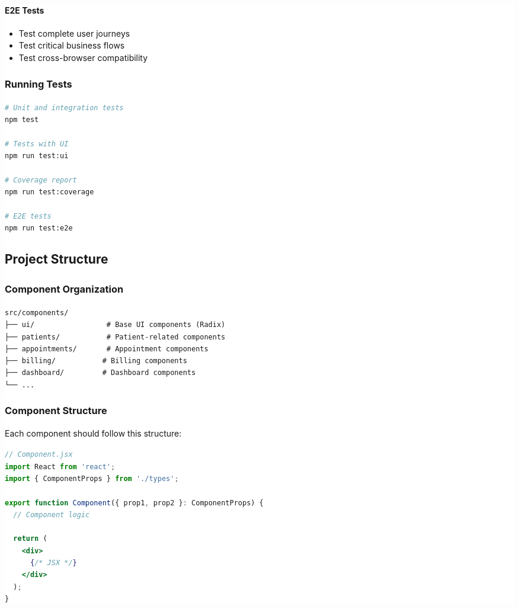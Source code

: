 #### E2E Tests
- Test complete user journeys
- Test critical business flows
- Test cross-browser compatibility

### Running Tests
```bash
# Unit and integration tests
npm test

# Tests with UI
npm run test:ui

# Coverage report
npm run test:coverage

# E2E tests
npm run test:e2e
```

## Project Structure

### Component Organization
```
src/components/
├── ui/                 # Base UI components (Radix)
├── patients/           # Patient-related components
├── appointments/       # Appointment components
├── billing/           # Billing components
├── dashboard/         # Dashboard components
└── ...
```

### Component Structure
Each component should follow this structure:
```jsx
// Component.jsx
import React from 'react';
import { ComponentProps } from './types';

export function Component({ prop1, prop2 }: ComponentProps) {
  // Component logic
  
  return (
    <div>
      {/* JSX */}
    </div>
  );
}
```
